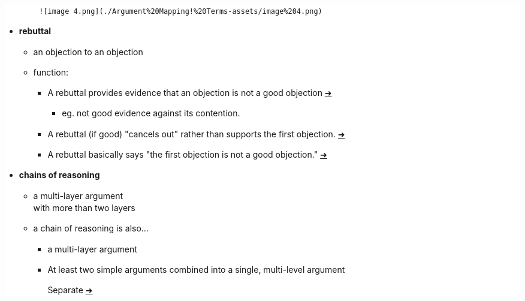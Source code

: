             ![image 4.png](./Argument%20Mapping!%20Terms-assets/image%204.png)

   - **rebuttal**

      - an objection to an objection

      - function:

         - A rebuttal provides evidence that an objection is not a good objection [➜](https://app.heptabase.com/8167b54f-d61a-4931-875a-3df1e49cfc74/card/5f75bbad-9f9b-4558-8cd5-50743d66d605#cf7539d8-e153-4d38-8d51-be03c021ff6f)

            - eg. not good evidence against its contention.

         - A rebuttal (if good) "cancels out" rather than supports the first objection. [➜](https://app.heptabase.com/8167b54f-d61a-4931-875a-3df1e49cfc74/card/5f75bbad-9f9b-4558-8cd5-50743d66d605#79ad8e31-d8dd-4aad-a3e0-3f8ccddf0354)

         - A rebuttal basically says "the first objection is not a good objection." [➜](https://app.heptabase.com/8167b54f-d61a-4931-875a-3df1e49cfc74/card/5f75bbad-9f9b-4558-8cd5-50743d66d605#bc784793-22ed-4f6d-956b-52aed62490d7)

- **chains of reasoning**

   - a multi-layer argument\
      with more than two layers

   - a chain of reasoning is also…

      - a multi-layer argument

      - At least two simple arguments combined into a single, multi-level argument

         

         Separate [➜](https://app.heptabase.com/8167b54f-d61a-4931-875a-3df1e49cfc74/card/32b6751d-a4f0-4968-afd3-7e6e45d0e814#e1cfa66f-7a2c-41a7-8933-2f113be9eab2)
